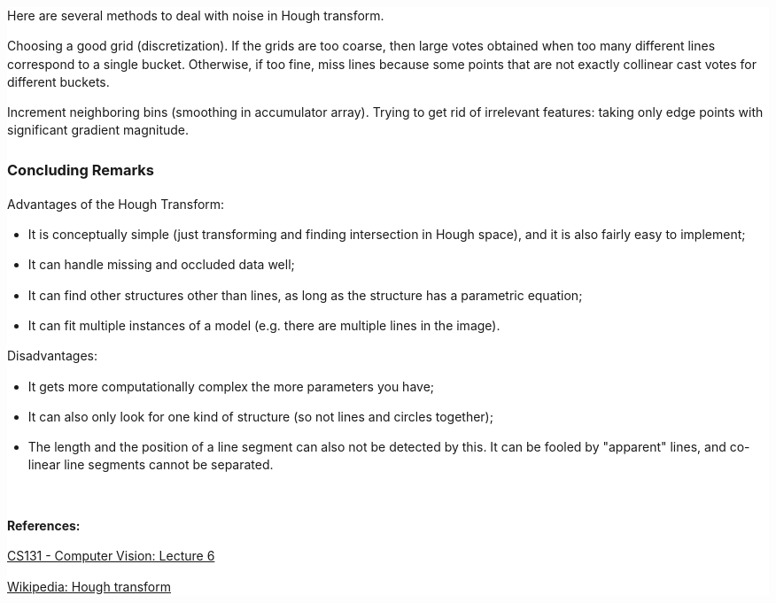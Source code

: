 Here are several methods to deal with noise in Hough transform.

Choosing a good grid (discretization). If the grids are too coarse, then large votes obtained when too many different lines correspond to a single bucket. Otherwise, if too fine, miss lines because some points that are not exactly collinear cast votes for different buckets.

Increment neighboring bins (smoothing in accumulator array). Trying to get rid of irrelevant features: taking only edge points with significant gradient magnitude.

### Concluding Remarks

Advantages of the Hough Transform:

- It is conceptually simple (just transforming and finding intersection in Hough space), and it is also fairly easy to implement;
  
- It can handle missing and occluded data well;

- It can find other structures other than lines, as long as the structure has a parametric equation;
  
- It can fit multiple instances of a model (e.g. there are multiple lines in the image).

Disadvantages:

- It gets more computationally complex the more parameters you have;

- It can also only look for one kind of structure (so not lines and circles together);
  
- The length and the position of a line segment can also not be detected by this. It can be fooled by "apparent" lines, and co-linear line segments cannot be separated.

<br>

**References:**

[CS131 - Computer Vision: Lecture 6](https://github.com/StanfordVL/cs131_notes/blob/master/lecture06/lecture06.pdf)

[Wikipedia: Hough transform](https://en.wikipedia.org/wiki/Hough_transform)

